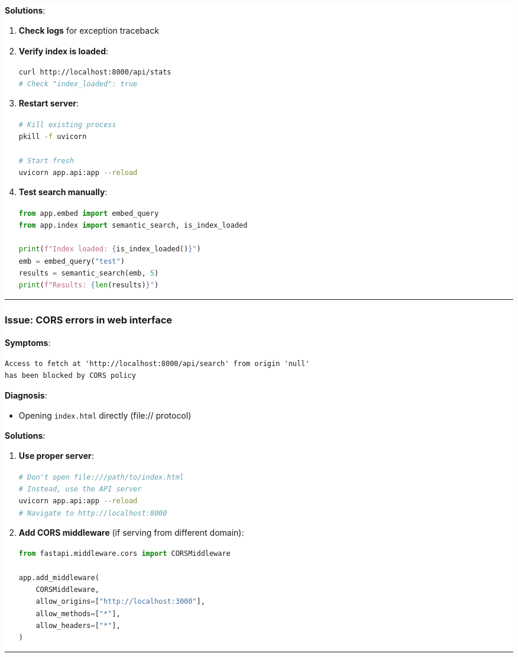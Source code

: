 **Solutions**:

1. **Check logs** for exception traceback

2. **Verify index is loaded**:
   ```bash
   curl http://localhost:8000/api/stats
   # Check "index_loaded": true
   ```

3. **Restart server**:
   ```bash
   # Kill existing process
   pkill -f uvicorn
   
   # Start fresh
   uvicorn app.api:app --reload
   ```

4. **Test search manually**:
   ```python
   from app.embed import embed_query
   from app.index import semantic_search, is_index_loaded
   
   print(f"Index loaded: {is_index_loaded()}")
   emb = embed_query("test")
   results = semantic_search(emb, 5)
   print(f"Results: {len(results)}")
   ```

---

### Issue: CORS errors in web interface

**Symptoms**:
```
Access to fetch at 'http://localhost:8000/api/search' from origin 'null' 
has been blocked by CORS policy
```

**Diagnosis**:
- Opening `index.html` directly (file:// protocol)

**Solutions**:

1. **Use proper server**:
   ```bash
   # Don't open file:///path/to/index.html
   # Instead, use the API server
   uvicorn app.api:app --reload
   # Navigate to http://localhost:8000
   ```

2. **Add CORS middleware** (if serving from different domain):
   ```python
   from fastapi.middleware.cors import CORSMiddleware
   
   app.add_middleware(
       CORSMiddleware,
       allow_origins=["http://localhost:3000"],
       allow_methods=["*"],
       allow_headers=["*"],
   )
   ```

---